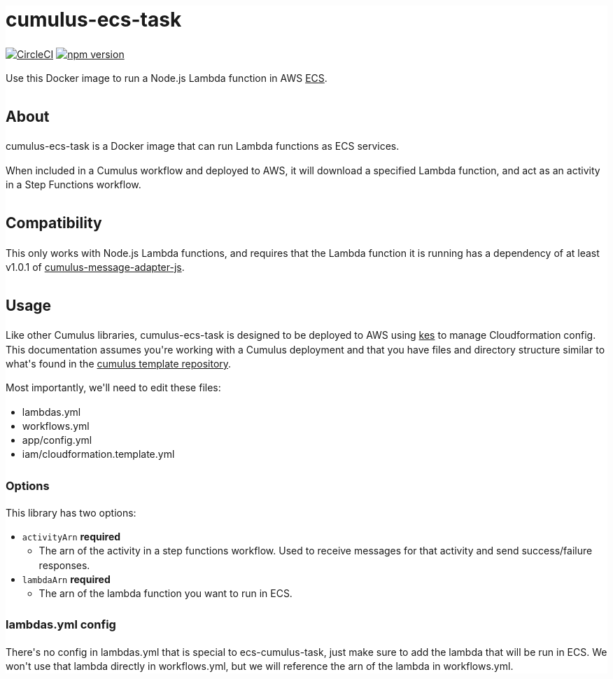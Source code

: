 # cumulus-ecs-task

[![CircleCI](https://circleci.com/gh/nasa/cumulus-ecs-task.svg?style=svg)](https://circleci.com/gh/nasa/cumulus-ecs-task)
[![npm version](https://badge.fury.io/js/%40cumulus%2Fcumulus-ecs-task.svg)](https://badge.fury.io/js/%40cumulus%2Fcumulus-ecs-task)


Use this Docker image to run a Node.js Lambda function in AWS [ECS](https://aws.amazon.com/ecs/).

## About

cumulus-ecs-task is a Docker image that can run Lambda functions as ECS services.

When included in a Cumulus workflow and deployed to AWS, it will download a specified Lambda function, and act as an activity in a Step Functions workflow.

## Compatibility

This only works with Node.js Lambda functions, and requires that the Lambda function it is running has a dependency of at least v1.0.1 of [cumulus-message-adapter-js](https://github.com/cumulus-nasa/cumulus-message-adapter-js).

## Usage

Like other Cumulus libraries, cumulus-ecs-task is designed to be deployed to AWS using [kes](https://github.com/developmentseed/kes) to manage Cloudformation config. This documentation assumes you're working with a Cumulus deployment and that you have files and directory structure similar to what's found in the [cumulus template repository](https://github.com/cumulus-nasa/template-deploy).

Most importantly, we'll need to edit these files:

- lambdas.yml
- workflows.yml
- app/config.yml
- iam/cloudformation.template.yml

### Options

This library has two options:

- `activityArn` **required**
  - The arn of the activity in a step functions workflow. Used to receive messages for that activity and send success/failure responses.
- `lambdaArn` **required**
  - The arn of the lambda function you want to run in ECS.

### lambdas.yml config

There's no config in lambdas.yml that is special to ecs-cumulus-task, just make sure to add the lambda that will be run in ECS. We won't use that lambda directly in workflows.yml, but we will reference the arn of the lambda in workflows.yml.
